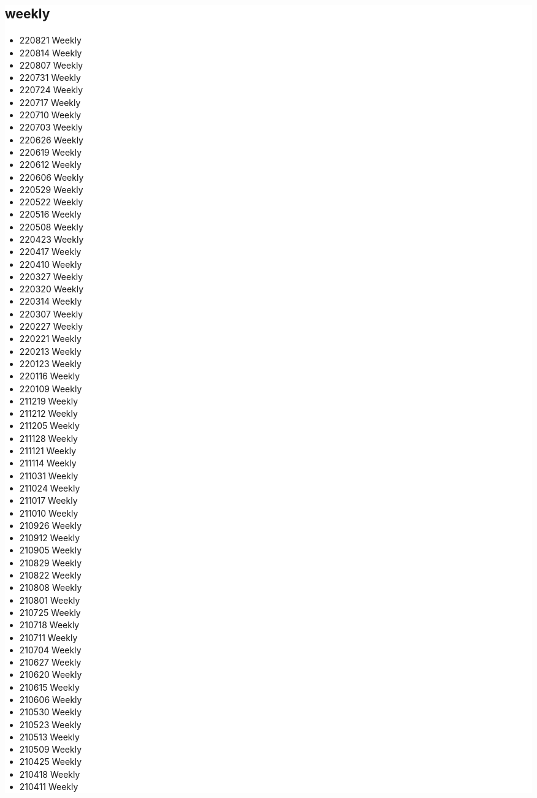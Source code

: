 ## weekly

- 220821 Weekly
- 220814 Weekly
- 220807 Weekly
- 220731 Weekly
- 220724 Weekly
- 220717 Weekly
- 220710 Weekly
- 220703 Weekly
- 220626 Weekly
- 220619 Weekly
- 220612 Weekly
- 220606 Weekly
- 220529 Weekly
- 220522 Weekly
- 220516 Weekly
- 220508 Weekly
- 220423 Weekly
- 220417 Weekly
- 220410 Weekly
- 220327 Weekly
- 220320 Weekly
- 220314 Weekly
- 220307 Weekly
- 220227 Weekly
- 220221 Weekly
- 220213 Weekly
- 220123 Weekly
- 220116 Weekly
- 220109 Weekly
- 211219 Weekly
- 211212 Weekly
- 211205 Weekly
- 211128 Weekly
- 211121 Weekly
- 211114 Weekly
- 211031 Weekly
- 211024 Weekly
- 211017 Weekly
- 211010 Weekly
- 210926 Weekly
- 210912 Weekly
- 210905 Weekly
- 210829 Weekly
- 210822 Weekly
- 210808 Weekly
- 210801 Weekly
- 210725 Weekly
- 210718 Weekly
- 210711 Weekly
- 210704 Weekly
- 210627 Weekly
- 210620 Weekly
- 210615 Weekly
- 210606 Weekly
- 210530 Weekly
- 210523 Weekly
- 210513 Weekly
- 210509 Weekly
- 210425 Weekly
- 210418 Weekly
- 210411 Weekly